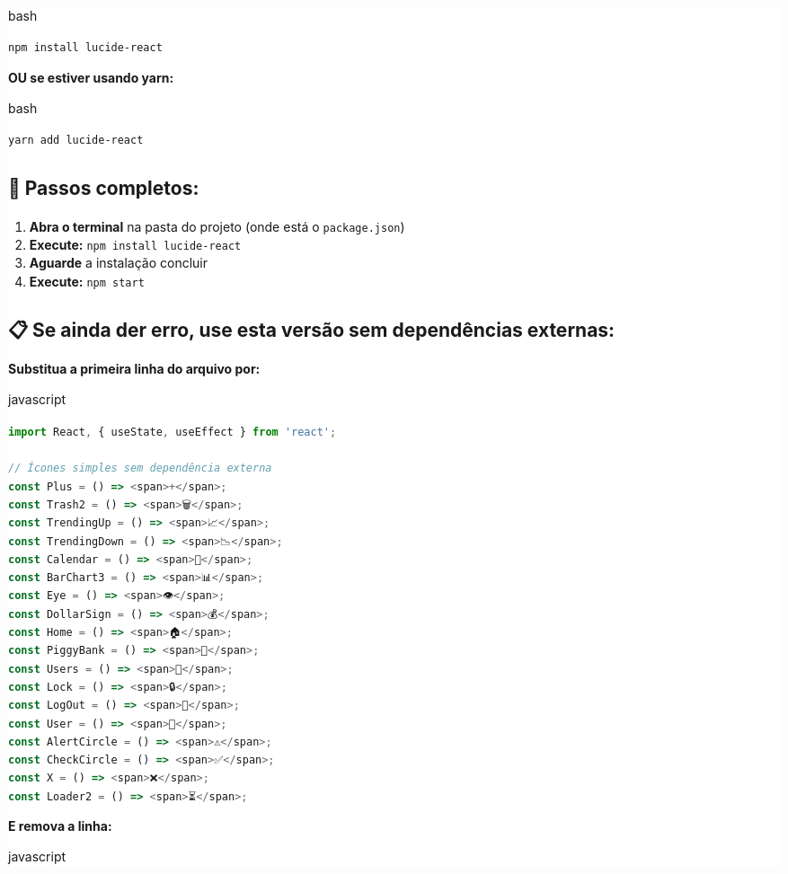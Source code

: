 bash

```bash
npm install lucide-react
```

**OU se estiver usando yarn:**

bash

```bash
yarn add lucide-react
```

## 🚀 **Passos completos:**

1. **Abra o terminal** na pasta do projeto (onde está o `package.json`)
2. **Execute:** `npm install lucide-react`
3. **Aguarde** a instalação concluir
4. **Execute:** `npm start`

## 📋 **Se ainda der erro, use esta versão sem dependências externas:**

**Substitua a primeira linha do arquivo por:**

javascript

```javascript
import React, { useState, useEffect } from 'react';

// Ícones simples sem dependência externa
const Plus = () => <span>+</span>;
const Trash2 = () => <span>🗑️</span>;
const TrendingUp = () => <span>📈</span>;
const TrendingDown = () => <span>📉</span>;
const Calendar = () => <span>📅</span>;
const BarChart3 = () => <span>📊</span>;
const Eye = () => <span>👁️</span>;
const DollarSign = () => <span>💰</span>;
const Home = () => <span>🏠</span>;
const PiggyBank = () => <span>🐷</span>;
const Users = () => <span>👥</span>;
const Lock = () => <span>🔒</span>;
const LogOut = () => <span>🚪</span>;
const User = () => <span>👤</span>;
const AlertCircle = () => <span>⚠️</span>;
const CheckCircle = () => <span>✅</span>;
const X = () => <span>❌</span>;
const Loader2 = () => <span>⏳</span>;
```

**E remova a linha:**

javascript
